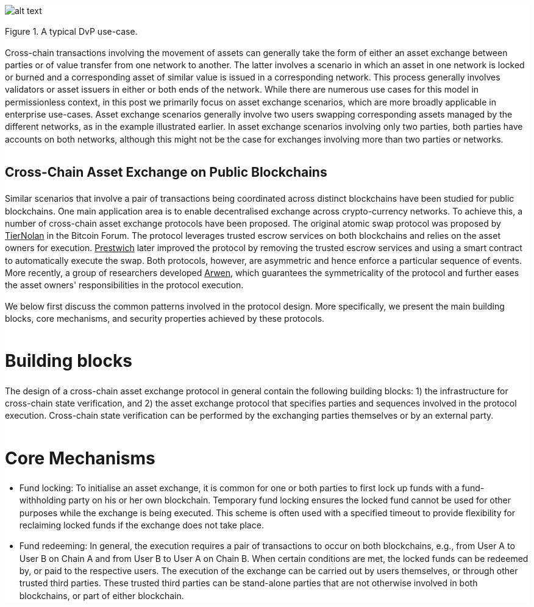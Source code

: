 ![alt text](../../images-weaver-docs/simple-dvp.png)

Figure 1. A typical DvP use-case.

Cross-chain transactions involving the movement of assets can generally take the form of either an asset exchange between parties or of value transfer from one network to another. The latter involves a scenario in which an asset in one network is locked or burned and a corresponding asset of similar value is issued in a corresponding network. This process generally involves validators or asset issuers in either or both ends of the network. While there are numerous use cases for this model in permissionless context, in this post we primarily focus on asset exchange scenarios, which are more broadly applicable in enterprise use-cases. Asset exchange scenarios generally involve two users swapping corresponding assets managed by the different networks, as in the example illustrated earlier. In asset exchange scenarios involving only two parties, both parties have accounts on both networks, although this might not be the case for exchanges involving more than two parties or networks.

## Cross-Chain Asset Exchange on Public Blockchains
Similar scenarios that involve a pair of transactions being coordinated across distinct blockchains have been studied for public blockchains. One main application area is to enable decentralised exchange across crypto-currency networks. To achieve this, a number of cross-chain asset exchange protocols have been proposed. The original atomic swap protocol was proposed by [TierNolan](https://en.bitcoin.it/wiki/Atomic_swap) in the Bitcoin Forum. The protocol leverages trusted escrow services on both blockchains and relies on the asset owners for execution. [Prestwich](https://summa.one/) later improved the protocol by removing the trusted escrow services and using a smart contract to automatically execute the swap. Both protocols, however, are asymmetric and hence enforce a particular sequence of events. More recently, a group of researchers developed [Arwen](https://arwen.io/whitepaper.pdf), which guarantees the symmetricality of the protocol and further eases the asset owners' responsibilities in the protocol execution. 

We below first discuss the common patterns involved in the protocol design. More specifically, we present the main building blocks, core mechanisms, and security properties achieved by these protocols. 

# Building blocks
The design of a cross-chain asset exchange protocol in general contain the following building blocks: 1) the infrastructure for cross-chain state verification, and 2) the asset exchange protocol that specifies parties and sequences involved in the protocol execution. Cross-chain state verification can be performed by the exchanging parties themselves or by an external party.

# Core Mechanisms
* Fund locking: To initialise an asset exchange, it is common for one or both parties to first lock up funds with a fund-withholding party on his or her own blockchain. Temporary fund locking ensures the locked fund cannot be used for other purposes while the exchange is being executed. This scheme is often used with a specified timeout to provide flexibility for reclaiming locked funds if the exchange does not take place.

* Fund redeeming: In general, the execution requires a pair of transactions to occur on both blockchains, e.g., from User A to User B on Chain A and from User B to User A on Chain B. When certain conditions are met, the locked funds can be redeemed by, or paid to the respective users. The execution of the exchange can be carried out by users themselves, or through other trusted third parties. These trusted third parties can be stand-alone parties that are not otherwise involved in both blockchains, or part of either blockchain. 
